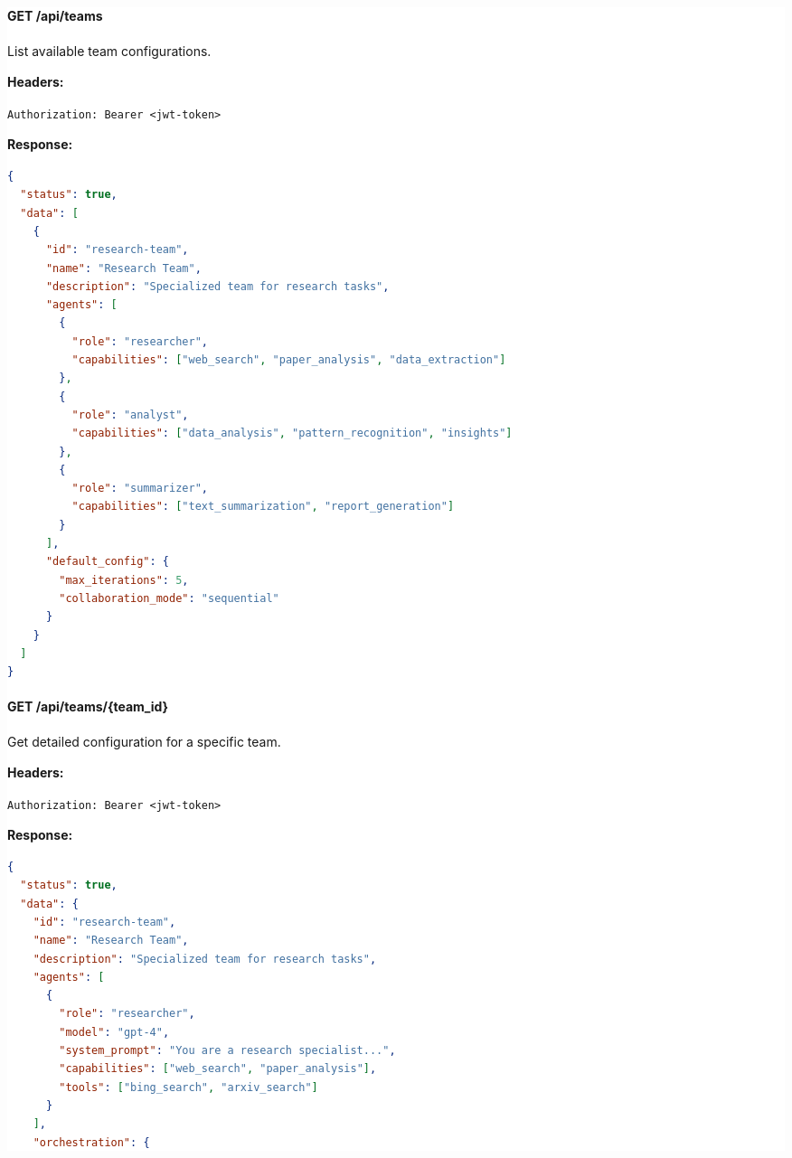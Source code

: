 #### GET /api/teams
List available team configurations.

**Headers:**
```
Authorization: Bearer <jwt-token>
```

**Response:**
```json
{
  "status": true,
  "data": [
    {
      "id": "research-team",
      "name": "Research Team",
      "description": "Specialized team for research tasks",
      "agents": [
        {
          "role": "researcher",
          "capabilities": ["web_search", "paper_analysis", "data_extraction"]
        },
        {
          "role": "analyst",
          "capabilities": ["data_analysis", "pattern_recognition", "insights"]
        },
        {
          "role": "summarizer",
          "capabilities": ["text_summarization", "report_generation"]
        }
      ],
      "default_config": {
        "max_iterations": 5,
        "collaboration_mode": "sequential"
      }
    }
  ]
}
```

#### GET /api/teams/{team_id}
Get detailed configuration for a specific team.

**Headers:**
```
Authorization: Bearer <jwt-token>
```

**Response:**
```json
{
  "status": true,
  "data": {
    "id": "research-team",
    "name": "Research Team",
    "description": "Specialized team for research tasks",
    "agents": [
      {
        "role": "researcher",
        "model": "gpt-4",
        "system_prompt": "You are a research specialist...",
        "capabilities": ["web_search", "paper_analysis"],
        "tools": ["bing_search", "arxiv_search"]
      }
    ],
    "orchestration": {
```